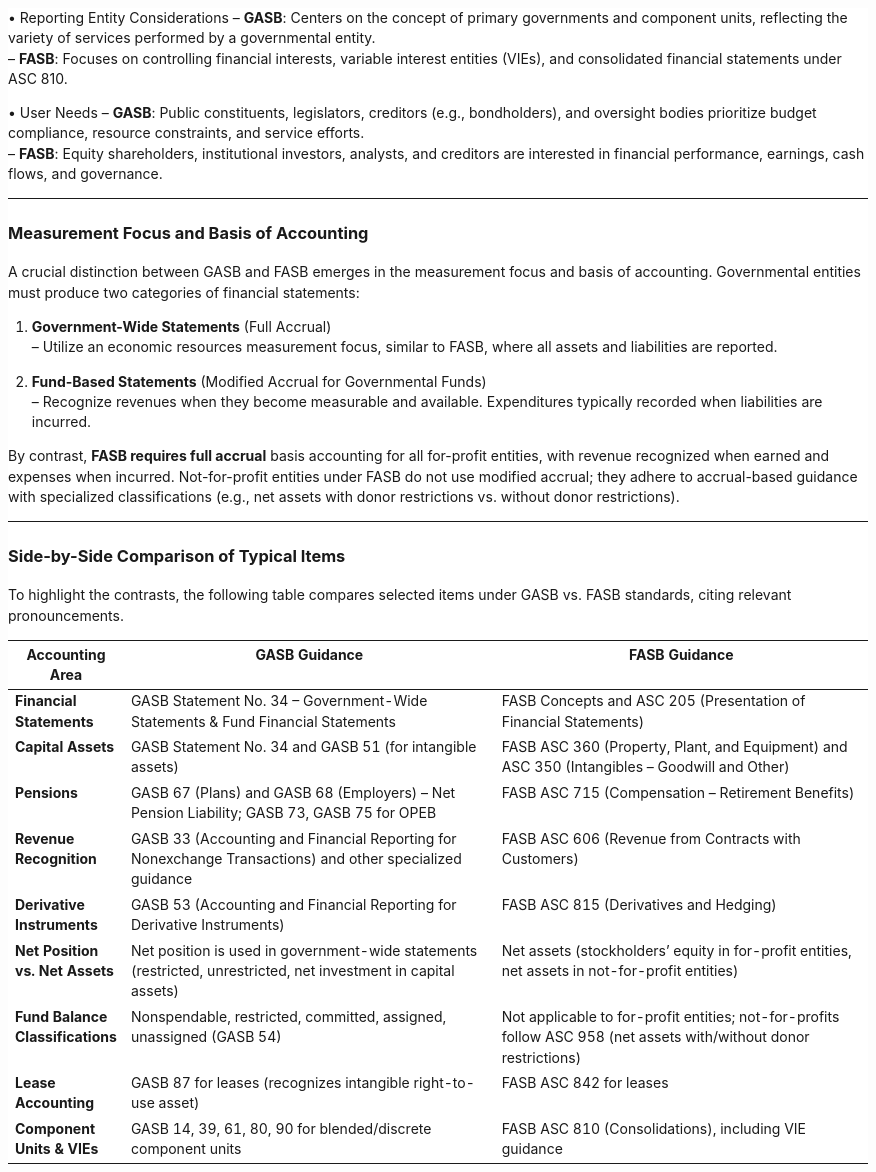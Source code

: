 • Reporting Entity Considerations
  – **GASB**: Centers on the concept of primary governments and component units, reflecting the variety of services performed by a governmental entity.   
  – **FASB**: Focuses on controlling financial interests, variable interest entities (VIEs), and consolidated financial statements under ASC 810.

• User Needs
  – **GASB**: Public constituents, legislators, creditors (e.g., bondholders), and oversight bodies prioritize budget compliance, resource constraints, and service efforts.  
  – **FASB**: Equity shareholders, institutional investors, analysts, and creditors are interested in financial performance, earnings, cash flows, and governance.

--------------------------------------------------------------------------------

### Measurement Focus and Basis of Accounting

A crucial distinction between GASB and FASB emerges in the measurement focus and basis of accounting. Governmental entities must produce two categories of financial statements:

1. **Government-Wide Statements** (Full Accrual)  
   – Utilize an economic resources measurement focus, similar to FASB, where all assets and liabilities are reported.

2. **Fund-Based Statements** (Modified Accrual for Governmental Funds)  
   – Recognize revenues when they become measurable and available. Expenditures typically recorded when liabilities are incurred.

By contrast, **FASB requires full accrual** basis accounting for all for-profit entities, with revenue recognized when earned and expenses when incurred. Not-for-profit entities under FASB do not use modified accrual; they adhere to accrual-based guidance with specialized classifications (e.g., net assets with donor restrictions vs. without donor restrictions).

--------------------------------------------------------------------------------

### Side-by-Side Comparison of Typical Items

To highlight the contrasts, the following table compares selected items under GASB vs. FASB standards, citing relevant pronouncements.

| **Accounting Area**                  | **GASB Guidance**                                                                                                             | **FASB Guidance**                                                                                                             |
|--------------------------------------|-------------------------------------------------------------------------------------------------------------------------------|-------------------------------------------------------------------------------------------------------------------------------|
| **Financial Statements**             | GASB Statement No. 34 – Government-Wide Statements & Fund Financial Statements                                              | FASB Concepts and ASC 205 (Presentation of Financial Statements)                                                              |
| **Capital Assets**                   | GASB Statement No. 34 and GASB 51 (for intangible assets)                                                                     | FASB ASC 360 (Property, Plant, and Equipment) and ASC 350 (Intangibles – Goodwill and Other)                                  |
| **Pensions**                         | GASB 67 (Plans) and GASB 68 (Employers) – Net Pension Liability; GASB 73, GASB 75 for OPEB                                   | FASB ASC 715 (Compensation – Retirement Benefits)                                                                             |
| **Revenue Recognition**              | GASB 33 (Accounting and Financial Reporting for Nonexchange Transactions) and other specialized guidance                     | FASB ASC 606 (Revenue from Contracts with Customers)                                                                         |
| **Derivative Instruments**           | GASB 53 (Accounting and Financial Reporting for Derivative Instruments)                                                      | FASB ASC 815 (Derivatives and Hedging)                                                                                       |
| **Net Position vs. Net Assets**      | Net position is used in government-wide statements (restricted, unrestricted, net investment in capital assets)              | Net assets (stockholders’ equity in for-profit entities, net assets in not-for-profit entities)                               |
| **Fund Balance Classifications**     | Nonspendable, restricted, committed, assigned, unassigned (GASB 54)                                                          | Not applicable to for-profit entities; not-for-profits follow ASC 958 (net assets with/without donor restrictions)            |
| **Lease Accounting**                 | GASB 87 for leases (recognizes intangible right-to-use asset)                                                                | FASB ASC 842 for leases                                                                                                       |
| **Component Units & VIEs**          | GASB 14, 39, 61, 80, 90 for blended/discrete component units                                                                 | FASB ASC 810 (Consolidations), including VIE guidance                                                                        |
